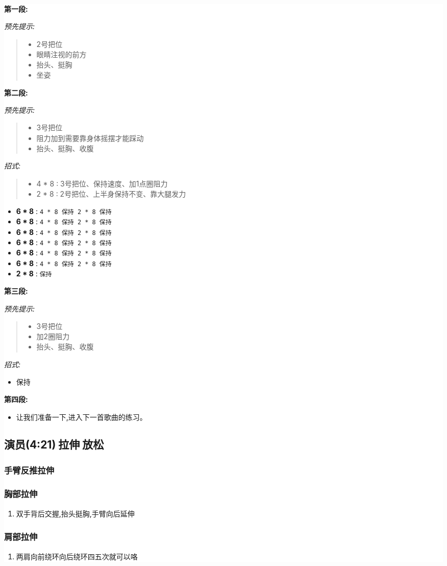 **第一段:**

*预先提示:*

> * 2号把位
> * 眼睛注视的前方
> * 抬头、挺胸
> * 坐姿

**第二段:**  

*预先提示:*

> * 3号把位
> * 阻力加到需要靠身体摇摆才能踩动
> * 抬头、挺胸、收腹

*招式:*

> * 4 * 8 : 3号把位、保持速度、加1点圈阻力
> * 2 * 8 : 2号把位、上半身保持不变、靠大腿发力

* **6 * 8** : `4 * 8 保持 2 * 8 保持`
* **6 * 8** : `4 * 8 保持 2 * 8 保持`
* **6 * 8** : `4 * 8 保持 2 * 8 保持`
* **6 * 8** : `4 * 8 保持 2 * 8 保持`
* **6 * 8** : `4 * 8 保持 2 * 8 保持`
* **6 * 8** : `4 * 8 保持 2 * 8 保持`
* **2 * 8** : `保持`

**第三段:** 

*预先提示:*

> * 3号把位
> * 加2圈阻力
> * 抬头、挺胸、收腹

*招式:*

* 保持

**第四段:** 

* 让我们准备一下,进入下一首歌曲的练习。

## 演员(4:21) 拉伸 放松

### 手臂反推拉伸

### 胸部拉伸

1. 双手背后交握,抬头挺胸,手臂向后延伸

### 肩部拉伸

1. 两肩向前绕环向后绕环四五次就可以咯
